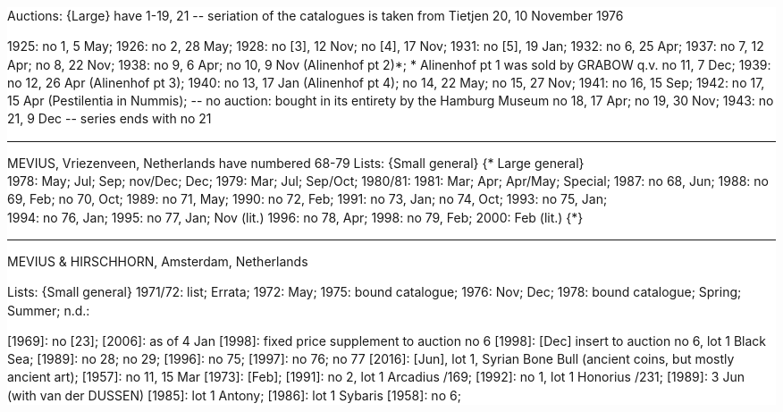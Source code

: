   Auctions:  \{Large}                                have 1-19, 21
      -- seriation of the catalogues is taken from Tietjen 20,
         10 November 1976

   1925:  no   1,   5 May;
   1926:  no   2, 28 May;
   1928:  no  [3], 12 Nov;	no [4], 17 Nov;
   1931:  no  [5], 19 Jan;
   1932:  no   6, 25 Apr;
   1937:  no   7, 12 Apr;  	no   8, 22 Nov;
   1938:  no   9,   6 Apr;  	no 10,  9 Nov (Alinenhof pt 2)*;
                * Alinenhof pt 1 was sold by GRABOW q.v.
              no 11,   7 Dec;
   1939:  no 12, 26 Apr (Alinenhof pt 3);
   1940:  no 13, 17 Jan (Alinenhof pt 4);
              no 14, 22 May;  no 15, 27 Nov;
   1941:  no 16, 15 Sep;
   1942:  no 17, 15 Apr (Pestilentia in Nummis);
                 -- no auction:  bought in its entirety by the Hamburg Museum
              no 18, 17 Apr;  no 19, 30 Nov;
   1943:  no 21,   9 Dec
                -- series ends with no 21

  -----------------------------------

  MEVIUS, Vriezenveen, Netherlands
          					have numbered 68-79
  Lists:  \{Small general} \{* Large general}   
   1978:  May;  Jul;  Sep;  nov/Dec;  Dec;
   1979:  Mar;  Jul;  Sep/Oct;
   1980/81:
   1981:  Mar;  Apr;  Apr/May;  Special;
   1987:  no 68, Jun;
   1988:  no 69, Feb;  	no 70, Oct;
   1989:  no 71, May;
   1990:  no 72, Feb;
   1991:  no 73, Jan;  	no 74, Oct;
   1993:  no 75, Jan;  
   1994:  no 76, Jan;
   1995:  no 77, Jan;  	Nov (lit.)
   1996:  no 78, Apr;
   1998:  no 79, Feb;
   2000:  Feb (lit.) \{*}

  -----------------------------------

  MEVIUS & HIRSCHHORN, Amsterdam, Netherlands

  Lists:  \{Small general}
   1971/72:  list;  Errata;
   1972:  May;
   1975:  bound catalogue;
   1976:  Nov;  Dec;
   1978:  bound catalogue;  Spring;  Summer;
     n.d.:


   [1969]:  no [23];
  [2006]:  as of 4 Jan
  [1998]:  fixed price supplement to auction no 6
  [1998]:  [Dec] insert to auction no 6, lot 1 Black Sea;
   [1989]:  no 28;  no 29;
   [1996]:  no 75;
   [1997]:  no 76;  no 77
  [2016]:  [Jun], lot 1, Syrian Bone Bull (ancient coins, but mostly ancient art);
   [1957]:  no 11, 15 Mar
  [1973]:  [Feb];
   [1991]:  no 2, lot 1 Arcadius /169;
   [1992]:  no 1, lot 1 Honorius /231;
   [1989]:  3 Jun (with van der DUSSEN)
   [1985]:  lot 1 Antony;
   [1986]:  lot 1 Sybaris
  [1958]:  no 6;